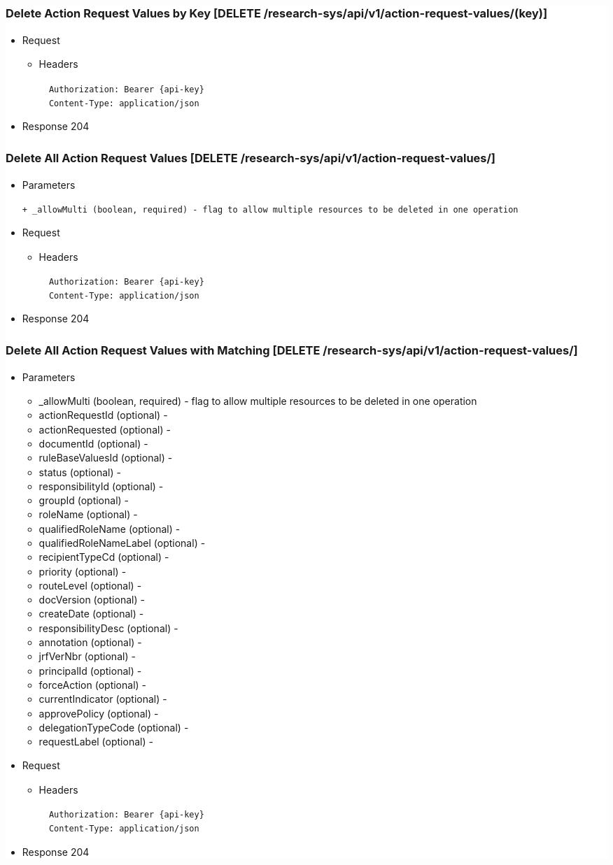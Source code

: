 ### Delete Action Request Values by Key [DELETE /research-sys/api/v1/action-request-values/(key)]
	 
+ Request

    + Headers

            Authorization: Bearer {api-key}
            Content-Type: application/json

+ Response 204

### Delete All Action Request Values [DELETE /research-sys/api/v1/action-request-values/]

+ Parameters

      + _allowMulti (boolean, required) - flag to allow multiple resources to be deleted in one operation

+ Request

    + Headers

            Authorization: Bearer {api-key}
            Content-Type: application/json

+ Response 204

### Delete All Action Request Values with Matching [DELETE /research-sys/api/v1/action-request-values/]

+ Parameters

    + _allowMulti (boolean, required) - flag to allow multiple resources to be deleted in one operation
    + actionRequestId (optional) - 
    + actionRequested (optional) - 
    + documentId (optional) - 
    + ruleBaseValuesId (optional) - 
    + status (optional) - 
    + responsibilityId (optional) - 
    + groupId (optional) - 
    + roleName (optional) - 
    + qualifiedRoleName (optional) - 
    + qualifiedRoleNameLabel (optional) - 
    + recipientTypeCd (optional) - 
    + priority (optional) - 
    + routeLevel (optional) - 
    + docVersion (optional) - 
    + createDate (optional) - 
    + responsibilityDesc (optional) - 
    + annotation (optional) - 
    + jrfVerNbr (optional) - 
    + principalId (optional) - 
    + forceAction (optional) - 
    + currentIndicator (optional) - 
    + approvePolicy (optional) - 
    + delegationTypeCode (optional) - 
    + requestLabel (optional) - 

      
+ Request

    + Headers

            Authorization: Bearer {api-key}
            Content-Type: application/json

+ Response 204
